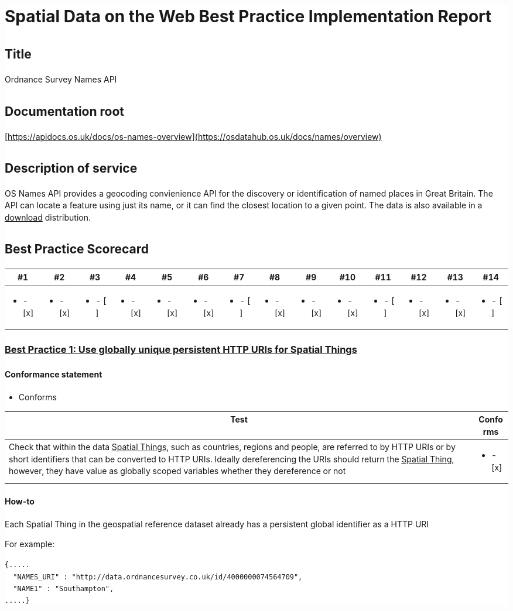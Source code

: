 # Spatial Data on the Web Best Practice Implementation Report

## Title
Ordnance Survey Names API

## Documentation root
[https://apidocs.os.uk/docs/os-names-overview](https://osdatahub.os.uk/docs/names/overview)

## Description of service
OS Names API provides a geocoding convienience API for the discovery or identification of named places in Great Britain. The API can locate a feature using just its name, or it can find the closest location to a given point.
The data is also available in a [download](https://www.ordnancesurvey.co.uk/opendatadownload/products.html) distribution.

## Best Practice Scorecard

| #1 | #2 | #3 | #4 | #5 | #6 | #7 | #8 | #9 | #10 | #11 | #12 | #13 | #14
---|---|---|---|---|---|---|---|---|---|---|---|---|---
| <ul><li>- [x] </li></ul> | <ul><li>- [x] </li></ul> | <ul><li>- [ ] </li></ul> | <ul><li>- [x] </li></ul> | <ul><li>- [x] </li></ul> | <ul><li>- [x] </li></ul> | <ul><li>- [ ] </li></ul> | <ul><li>- [x] </li></ul> | <ul><li>- [x] </li></ul> | <ul><li>- [x] </li></ul> | <ul><li>- [ ] </li></ul> | <ul><li>- [x] </li></ul> | <ul><li>- [x] </li></ul> | <ul><li>- [ ] </li></ul>

### [Best Practice 1: Use globally unique persistent HTTP URIs for Spatial Things](https://www.w3.org/TR/sdw-bp/#globally-unique-ids)

#### Conformance statement 
 - Conforms 

Test | Conforms
---|---
Check that within the data [Spatial Things](https://www.w3.org/TR/sdw-bp/#dfn-spatial-thing), such as countries, regions and people, are referred to by HTTP URIs or by short identifiers that can be converted to HTTP URIs. Ideally dereferencing the URIs should return the [Spatial Thing](https://www.w3.org/TR/sdw-bp/#dfn-spatial-thing), however, they have value as globally scoped variables whether they dereference or not | <ul><li>- [x] </li></ul>


#### How-to
Each Spatial Thing in the geospatial reference dataset already has a persistent global identifier as a HTTP URI

For example:

```
{.....
  "NAMES_URI" : "http://data.ordnancesurvey.co.uk/id/4000000074564709",
  "NAME1" : "Southampton",
.....}
```

